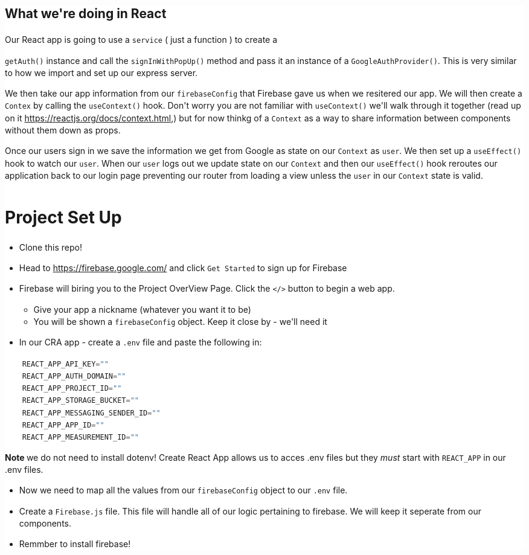 ## What we're doing in React

Our React app is going to use a `service` ( just a function ) to create a 

`getAuth()` instance and call the `signInWithPopUp()` 
method and pass it an instance of a `GoogleAuthProvider()`. 
This is very similar to how we import and set up our express server.  


We then take our app information from our `firebaseConfig` that Firebase 
gave us when we resitered our app.  We will then create a `Contex` 
by calling the `useContext()` hook. Don't worry you are not familiar with `useContext()` 
we'll walk through it together (read up on it <https://reactjs.org/docs/context.html>,)
but for now thinkg of a `Context` as a way to share information between components
without them down as props.  


Once our users sign in we save the information we get from Google
as state on our `Context` as `user`.  We then set up a `useEffect()` 
hook to watch our `user`.  When our `user` logs out we update state on our `Context` 
and then our `useEffect()` hook reroutes our application back to our login
page preventing our router from loading a view unless the `user` in our `Context` state is valid.


# Project Set Up



* Clone this repo!  

* Head to https://firebase.google.com/  and click `Get Started` to sign up for Firebase

* Firebase will biring you to the Project OverView Page.  Click the `</>` button to begin a web app.

    * Give your app a nickname (whatever you want it to be) 
    * You will be shown a `firebaseConfig` object.  Keep it close by - we'll need it 

* In our CRA app - create a `.env` file and paste the following in:


```js
    REACT_APP_API_KEY=""
    REACT_APP_AUTH_DOMAIN=""
    REACT_APP_PROJECT_ID=""
    REACT_APP_STORAGE_BUCKET=""
    REACT_APP_MESSAGING_SENDER_ID=""
    REACT_APP_APP_ID=""
    REACT_APP_MEASUREMENT_ID=""
 ```

  <strong> Note </strong> we do not need to install dotenv!  Create React App allows us to acces .env files but they <em> must </em> start with `REACT_APP` in our .env files.

* Now we need to map all the values from our `firebaseConfig` object to our `.env` file.


* Create a `Firebase.js` file.  This file will handle all of our logic pertaining to firebase.  We will keep it seperate from our components.
* Remmber to install firebase!
